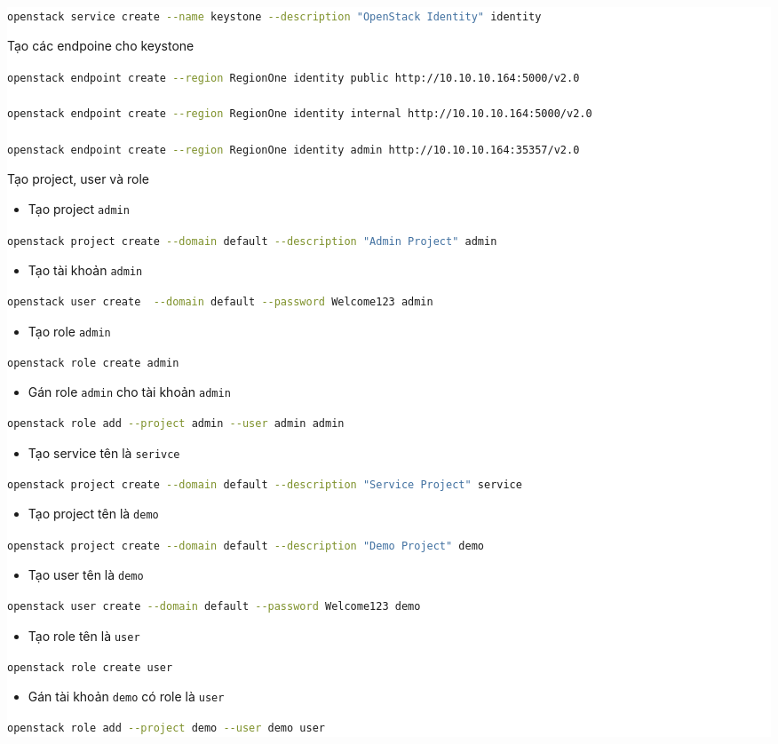 ```sh
openstack service create --name keystone --description "OpenStack Identity" identity
```

Tạo các endpoine cho keystone

```sh
openstack endpoint create --region RegionOne identity public http://10.10.10.164:5000/v2.0

openstack endpoint create --region RegionOne identity internal http://10.10.10.164:5000/v2.0

openstack endpoint create --region RegionOne identity admin http://10.10.10.164:35357/v2.0
```

Tạo project, user và role

- Tạo project `admin`

```sh
openstack project create --domain default --description "Admin Project" admin
```
  
- Tạo tài khoản `admin`

```sh
openstack user create  --domain default --password Welcome123 admin
```
  
  
- Tạo role `admin`

```sh
openstack role create admin
```

- Gán role `admin` cho tài khoản `admin `

```sh
openstack role add --project admin --user admin admin
```


- Tạo service tên là `serivce`

```sh
openstack project create --domain default --description "Service Project" service
```
  
- Tạo project tên là `demo`

```sh
openstack project create --domain default --description "Demo Project" demo
``` 
  
- Tạo user tên là `demo`

```sh
openstack user create --domain default --password Welcome123 demo
```
  
- Tạo role tên là `user`

```sh
openstack role create user
```

- Gán tài khoản `demo` có role là `user`

```sh
openstack role add --project demo --user demo user
```


